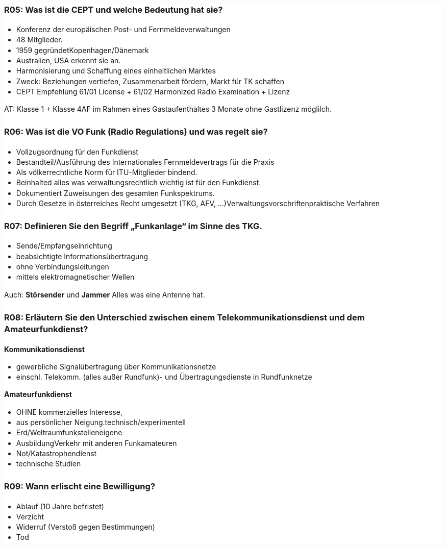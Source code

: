 ### R05: Was ist die CEPT und welche Bedeutung hat sie?
- Konferenz der europäischen Post- und Fernmeldeverwaltungen
- 48 Mitglieder.
- 1959 gegründetKopenhagen/Dänemark
- Australien, USA erkennt sie an.
- Harmonisierung und Schaffung eines einheitlichen Marktes
- Zweck: Beziehungen vertiefen, Zusammenarbeit fördern, Markt für TK schaffen
- CEPT Empfehlung 61/01 License + 61/02 Harmonized Radio Examination + Lizenz

AT: Klasse 1 + Klasse 4AF im Rahmen eines Gastaufenthaltes 3 Monate ohne Gastlizenz möglilch.


### R06: Was ist die VO Funk (Radio Regulations) und was regelt sie?

 - Vollzugsordnung für den Funkdienst
 - Bestandteil/Ausführung des Internationales Fernmeldevertrags für die Praxis
 - Als völkerrechtliche Norm für ITU-Mitglieder bindend.
 - Beinhalted alles was verwaltungsrechtlich wichtig ist für den Funkdienst. 
 - Dokumentiert Zuweisungen des gesamten Funkspektrums.
 - Durch Gesetze in österreiches Recht umgesetzt (TKG, AFV, ...)Verwaltungsvorschriftenpraktische Verfahren


### R07: Definieren Sie den Begriff „Funkanlage“ im Sinne des TKG.
- Sende/Empfangseinrichtung
- beabsichtigte Informationsübertragung
- ohne Verbindungsleitungen
- mittels elektromagnetischer Wellen

Auch: **Störsender** und **Jammer**
Alles was eine Antenne hat.

### R08: Erläutern Sie den Unterschied zwischen einem Telekommunikationsdienst und dem Amateurfunkdienst?
**Kommunikationsdienst**
 - gewerbliche Signalübertragung über Kommunikationsnetze
 - einschl. Telekomm. (alles außer Rundfunk)- und Übertragungsdienste in Rundfunknetze

 **Amateurfunkdienst**
 - OHNE kommerzielles Interesse,
 - aus persönlicher Neigung.technisch/experimentell
 - Erd/Weltraumfunkstelleneigene
 - AusbildungVerkehr mit anderen Funkamateuren
- Not/Katastrophendienst 
- technische Studien

### R09: Wann erlischt eine Bewilligung?

- Ablauf (10 Jahre befristet)
- Verzicht
- Widerruf (Verstoß gegen Bestimmungen)
- Tod
